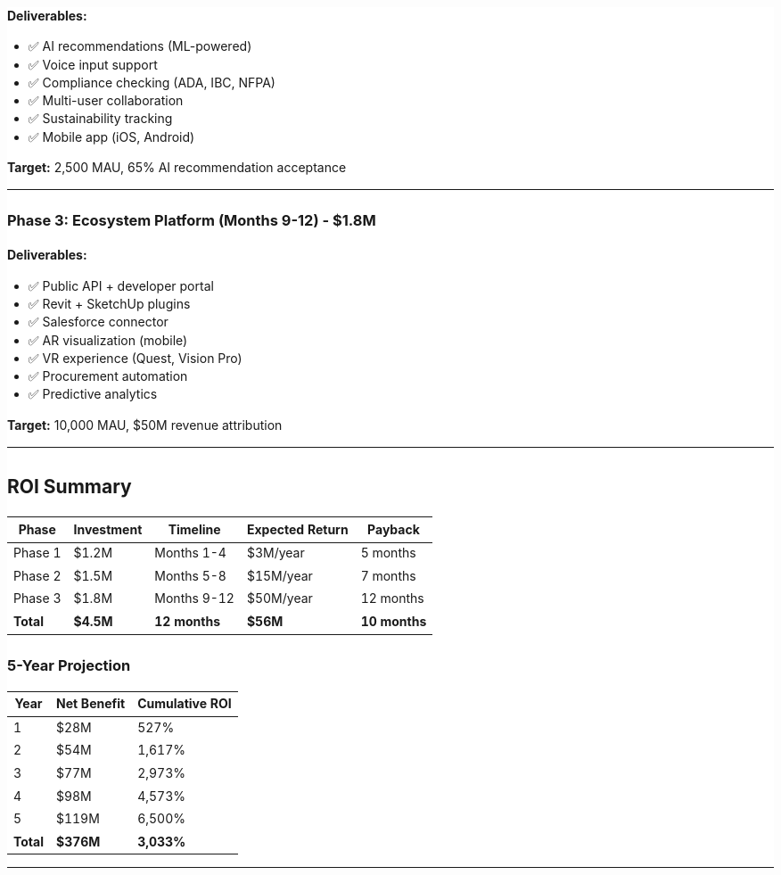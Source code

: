 **Deliverables:**
- ✅ AI recommendations (ML-powered)
- ✅ Voice input support
- ✅ Compliance checking (ADA, IBC, NFPA)
- ✅ Multi-user collaboration
- ✅ Sustainability tracking
- ✅ Mobile app (iOS, Android)

**Target:** 2,500 MAU, 65% AI recommendation acceptance

---

### Phase 3: Ecosystem Platform (Months 9-12) - $1.8M

**Deliverables:**
- ✅ Public API + developer portal
- ✅ Revit + SketchUp plugins
- ✅ Salesforce connector
- ✅ AR visualization (mobile)
- ✅ VR experience (Quest, Vision Pro)
- ✅ Procurement automation
- ✅ Predictive analytics

**Target:** 10,000 MAU, $50M revenue attribution

---

## ROI Summary

| Phase | Investment | Timeline | Expected Return | Payback |
|-------|-----------|----------|-----------------|---------|
| Phase 1 | $1.2M | Months 1-4 | $3M/year | 5 months |
| Phase 2 | $1.5M | Months 5-8 | $15M/year | 7 months |
| Phase 3 | $1.8M | Months 9-12 | $50M/year | 12 months |
| **Total** | **$4.5M** | **12 months** | **$56M** | **10 months** |

### 5-Year Projection

| Year | Net Benefit | Cumulative ROI |
|------|-------------|----------------|
| 1 | $28M | 527% |
| 2 | $54M | 1,617% |
| 3 | $77M | 2,973% |
| 4 | $98M | 4,573% |
| 5 | $119M | 6,500% |
| **Total** | **$376M** | **3,033%** |

---